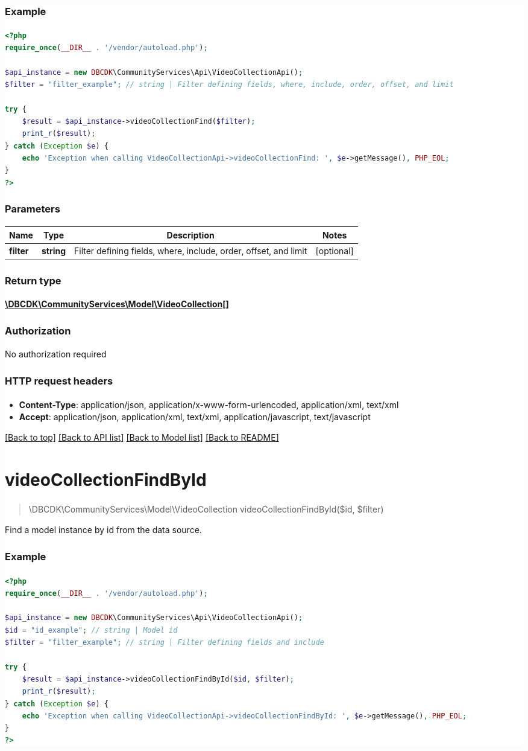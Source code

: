 ### Example
```php
<?php
require_once(__DIR__ . '/vendor/autoload.php');

$api_instance = new DBCDK\CommunityServices\Api\VideoCollectionApi();
$filter = "filter_example"; // string | Filter defining fields, where, include, order, offset, and limit

try {
    $result = $api_instance->videoCollectionFind($filter);
    print_r($result);
} catch (Exception $e) {
    echo 'Exception when calling VideoCollectionApi->videoCollectionFind: ', $e->getMessage(), PHP_EOL;
}
?>
```

### Parameters

Name | Type | Description  | Notes
------------- | ------------- | ------------- | -------------
 **filter** | **string**| Filter defining fields, where, include, order, offset, and limit | [optional]

### Return type

[**\DBCDK\CommunityServices\Model\VideoCollection[]**](../Model/VideoCollection.md)

### Authorization

No authorization required

### HTTP request headers

 - **Content-Type**: application/json, application/x-www-form-urlencoded, application/xml, text/xml
 - **Accept**: application/json, application/xml, text/xml, application/javascript, text/javascript

[[Back to top]](#) [[Back to API list]](../../README.md#documentation-for-api-endpoints) [[Back to Model list]](../../README.md#documentation-for-models) [[Back to README]](../../README.md)

# **videoCollectionFindById**
> \DBCDK\CommunityServices\Model\VideoCollection videoCollectionFindById($id, $filter)

Find a model instance by id from the data source.

### Example
```php
<?php
require_once(__DIR__ . '/vendor/autoload.php');

$api_instance = new DBCDK\CommunityServices\Api\VideoCollectionApi();
$id = "id_example"; // string | Model id
$filter = "filter_example"; // string | Filter defining fields and include

try {
    $result = $api_instance->videoCollectionFindById($id, $filter);
    print_r($result);
} catch (Exception $e) {
    echo 'Exception when calling VideoCollectionApi->videoCollectionFindById: ', $e->getMessage(), PHP_EOL;
}
?>
```